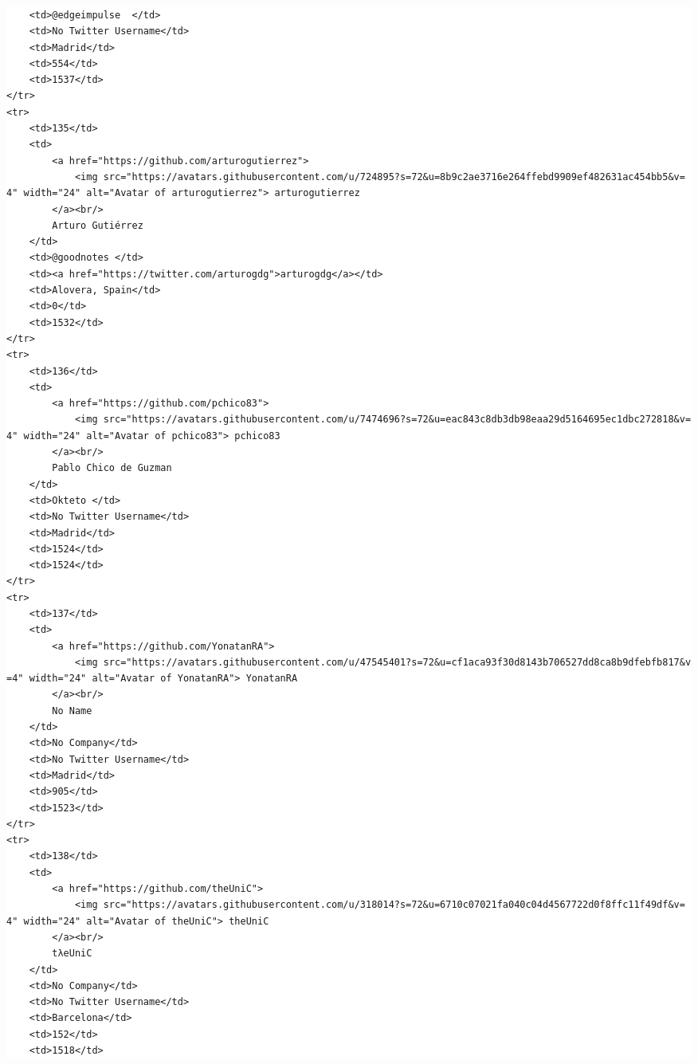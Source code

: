 		<td>@edgeimpulse  </td>
		<td>No Twitter Username</td>
		<td>Madrid</td>
		<td>554</td>
		<td>1537</td>
	</tr>
	<tr>
		<td>135</td>
		<td>
			<a href="https://github.com/arturogutierrez">
				<img src="https://avatars.githubusercontent.com/u/724895?s=72&u=8b9c2ae3716e264ffebd9909ef482631ac454bb5&v=4" width="24" alt="Avatar of arturogutierrez"> arturogutierrez
			</a><br/>
			Arturo Gutiérrez
		</td>
		<td>@goodnotes </td>
		<td><a href="https://twitter.com/arturogdg">arturogdg</a></td>
		<td>Alovera, Spain</td>
		<td>0</td>
		<td>1532</td>
	</tr>
	<tr>
		<td>136</td>
		<td>
			<a href="https://github.com/pchico83">
				<img src="https://avatars.githubusercontent.com/u/7474696?s=72&u=eac843c8db3db98eaa29d5164695ec1dbc272818&v=4" width="24" alt="Avatar of pchico83"> pchico83
			</a><br/>
			Pablo Chico de Guzman
		</td>
		<td>Okteto </td>
		<td>No Twitter Username</td>
		<td>Madrid</td>
		<td>1524</td>
		<td>1524</td>
	</tr>
	<tr>
		<td>137</td>
		<td>
			<a href="https://github.com/YonatanRA">
				<img src="https://avatars.githubusercontent.com/u/47545401?s=72&u=cf1aca93f30d8143b706527dd8ca8b9dfebfb817&v=4" width="24" alt="Avatar of YonatanRA"> YonatanRA
			</a><br/>
			No Name
		</td>
		<td>No Company</td>
		<td>No Twitter Username</td>
		<td>Madrid</td>
		<td>905</td>
		<td>1523</td>
	</tr>
	<tr>
		<td>138</td>
		<td>
			<a href="https://github.com/theUniC">
				<img src="https://avatars.githubusercontent.com/u/318014?s=72&u=6710c07021fa040c04d4567722d0f8ffc11f49df&v=4" width="24" alt="Avatar of theUniC"> theUniC
			</a><br/>
			tλeUniC
		</td>
		<td>No Company</td>
		<td>No Twitter Username</td>
		<td>Barcelona</td>
		<td>152</td>
		<td>1518</td>